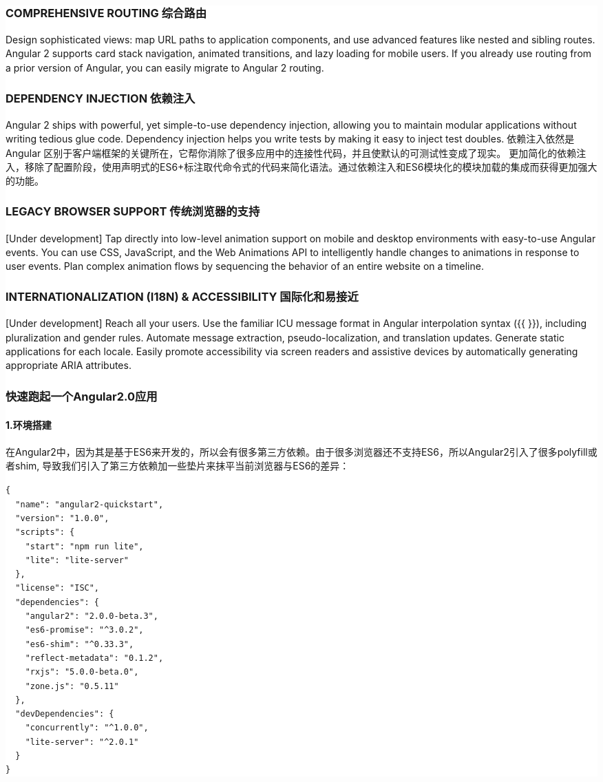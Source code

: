 ### COMPREHENSIVE ROUTING 综合路由
Design sophisticated views: map URL paths to application components, and use advanced features like nested and sibling routes. Angular 2 supports card stack navigation, animated transitions, and lazy loading for mobile users. If you already use routing from a prior version of Angular, you can easily migrate to Angular 2 routing.

### DEPENDENCY INJECTION 依赖注入
Angular 2 ships with powerful, yet simple-to-use dependency injection, allowing you to maintain modular applications without writing tedious glue code. Dependency injection helps you write tests by making it easy to inject test doubles.
依赖注入依然是 Angular 区别于客户端框架的关键所在，它帮你消除了很多应用中的连接性代码，并且使默认的可测试性变成了现实。
更加简化的依赖注入，移除了配置阶段，使用声明式的ES6+标注取代命令式的代码来简化语法。通过依赖注入和ES6模块化的模块加载的集成而获得更加强大的功能。

### LEGACY BROWSER SUPPORT 传统浏览器的支持
[Under development] Tap directly into low-level animation support on mobile and desktop environments with easy-to-use Angular events. You can use CSS, JavaScript, and the Web Animations API to intelligently handle changes to animations in response to user events. Plan complex animation flows by sequencing the behavior of an entire website on a timeline.

### INTERNATIONALIZATION (I18N) & ACCESSIBILITY 国际化和易接近
[Under development] Reach all your users. Use the familiar ICU message format in Angular interpolation syntax ({{ }}), including pluralization and gender rules. Automate message extraction, pseudo-localization, and translation updates. Generate static applications for each locale. Easily promote accessibility via screen readers and assistive devices by automatically generating appropriate ARIA attributes.

### 快速跑起一个Angular2.0应用
#### 1.环境搭建
在Angular2中，因为其是基于ES6来开发的，所以会有很多第三方依赖。由于很多浏览器还不支持ES6，所以Angular2引入了很多polyfill或者shim, 导致我们引入了第三方依赖加一些垫片来抹平当前浏览器与ES6的差异：
```
{
  "name": "angular2-quickstart",
  "version": "1.0.0",
  "scripts": {
    "start": "npm run lite",
    "lite": "lite-server"
  },
  "license": "ISC",
  "dependencies": {
    "angular2": "2.0.0-beta.3",
    "es6-promise": "^3.0.2",
    "es6-shim": "^0.33.3",
    "reflect-metadata": "0.1.2",
    "rxjs": "5.0.0-beta.0",
    "zone.js": "0.5.11"
  },
  "devDependencies": {
    "concurrently": "^1.0.0",
    "lite-server": "^2.0.1"
  }
}

```
